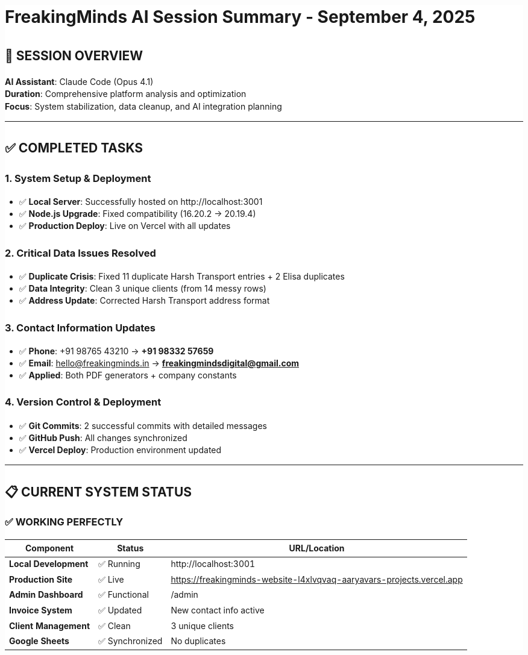 # FreakingMinds AI Session Summary - September 4, 2025

## 🎯 SESSION OVERVIEW
**AI Assistant**: Claude Code (Opus 4.1)  
**Duration**: Comprehensive platform analysis and optimization  
**Focus**: System stabilization, data cleanup, and AI integration planning

---

## ✅ COMPLETED TASKS

### 1. **System Setup & Deployment** 
- ✅ **Local Server**: Successfully hosted on http://localhost:3001
- ✅ **Node.js Upgrade**: Fixed compatibility (16.20.2 → 20.19.4) 
- ✅ **Production Deploy**: Live on Vercel with all updates

### 2. **Critical Data Issues Resolved**
- ✅ **Duplicate Crisis**: Fixed 11 duplicate Harsh Transport entries + 2 Elisa duplicates
- ✅ **Data Integrity**: Clean 3 unique clients (from 14 messy rows)
- ✅ **Address Update**: Corrected Harsh Transport address format

### 3. **Contact Information Updates**
- ✅ **Phone**: +91 98765 43210 → **+91 98332 57659**
- ✅ **Email**: hello@freakingminds.in → **freakingmindsdigital@gmail.com**  
- ✅ **Applied**: Both PDF generators + company constants

### 4. **Version Control & Deployment**
- ✅ **Git Commits**: 2 successful commits with detailed messages
- ✅ **GitHub Push**: All changes synchronized 
- ✅ **Vercel Deploy**: Production environment updated

---

## 📋 CURRENT SYSTEM STATUS

### **✅ WORKING PERFECTLY**
| Component | Status | URL/Location |
|-----------|--------|--------------|
| **Local Development** | ✅ Running | http://localhost:3001 |
| **Production Site** | ✅ Live | https://freakingminds-website-l4xlvqvaq-aaryavars-projects.vercel.app |
| **Admin Dashboard** | ✅ Functional | /admin |
| **Invoice System** | ✅ Updated | New contact info active |
| **Client Management** | ✅ Clean | 3 unique clients |
| **Google Sheets** | ✅ Synchronized | No duplicates |
